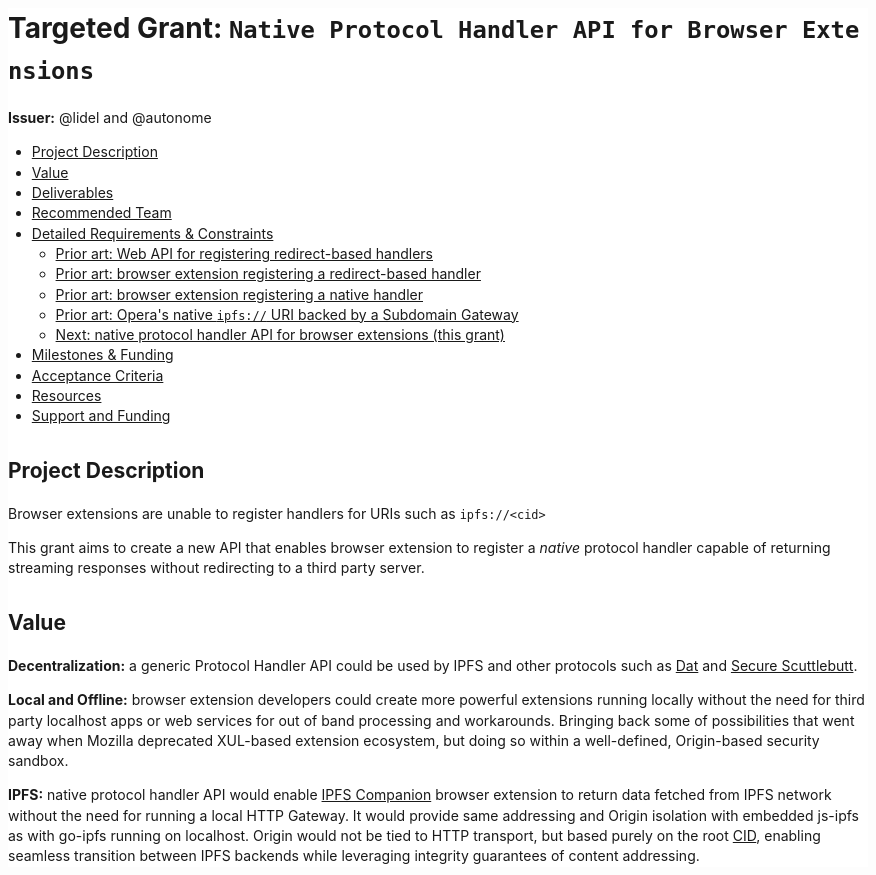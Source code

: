 
# Targeted Grant: `Native Protocol Handler API for Browser Extensions`

**Issuer:** @lidel and @autonome

- [Project Description](#project-description)
- [Value](#value)
- [Deliverables](#deliverables)
- [Recommended Team](#recommended-team)
- [Detailed Requirements & Constraints](#detailed-requirements-constraints)
    - [Prior art: Web API for registering redirect-based handlers](#prior-art-web-api-for-registering-redirect-based-handlers)
    - [Prior art: browser extension registering a redirect-based handler](#prior-art-browser-extension-registering-a-redirect-based-handler)
    - [Prior art: browser extension registering a native handler](#prior-art-browser-extension-registering-a-native-handler)
    - [Prior art: Opera's native `ipfs://` URI backed by a Subdomain Gateway](#prior-art-operas-native-ipfs-uri-backed-by-a-subdomain-gateway)
    - [Next: native protocol handler API for browser extensions (this grant)](#next-native-protocol-handler-api-for-browser-extensions-this-grant)
- [Milestones & Funding](#milestones-funding)
- [Acceptance Criteria](#acceptance-criteria)
- [Resources](#resources)
- [Support and Funding](#support-and-funding)

## Project Description

Browser extensions are unable to register handlers for URIs such as `ipfs://<cid>`  

This grant aims to create a new API that enables browser extension to register
a _native_ protocol handler capable of returning streaming responses without redirecting to a third party server.


## Value

**Decentralization:** a generic Protocol Handler API could be used by IPFS and other protocols
such as [Dat](https://en.wikipedia.org/wiki/Dat_(software)) and [Secure Scuttlebutt](https://en.wikipedia.org/wiki/Secure_Scuttlebutt).

**Local and Offline:** browser extension developers could create more powerful extensions
running locally without the need for third party localhost apps or web services
for out of band processing and workarounds. Bringing back some of possibilities
that went away when Mozilla deprecated XUL-based extension ecosystem, 
but doing so within a well-defined, Origin-based security sandbox.

**IPFS:** native protocol handler API would enable [IPFS Companion](https://github.com/ipfs/ipfs-companion) browser extension
to return data fetched from IPFS network without the need for running a local HTTP Gateway.
It would provide same addressing and Origin isolation with embedded js-ipfs
as with go-ipfs running on localhost. Origin would not be tied to HTTP transport,
but based purely on the root [CID](https://github.com/ipld/cid),
enabling seamless transition between IPFS backends
while leveraging integrity guarantees of content addressing.
